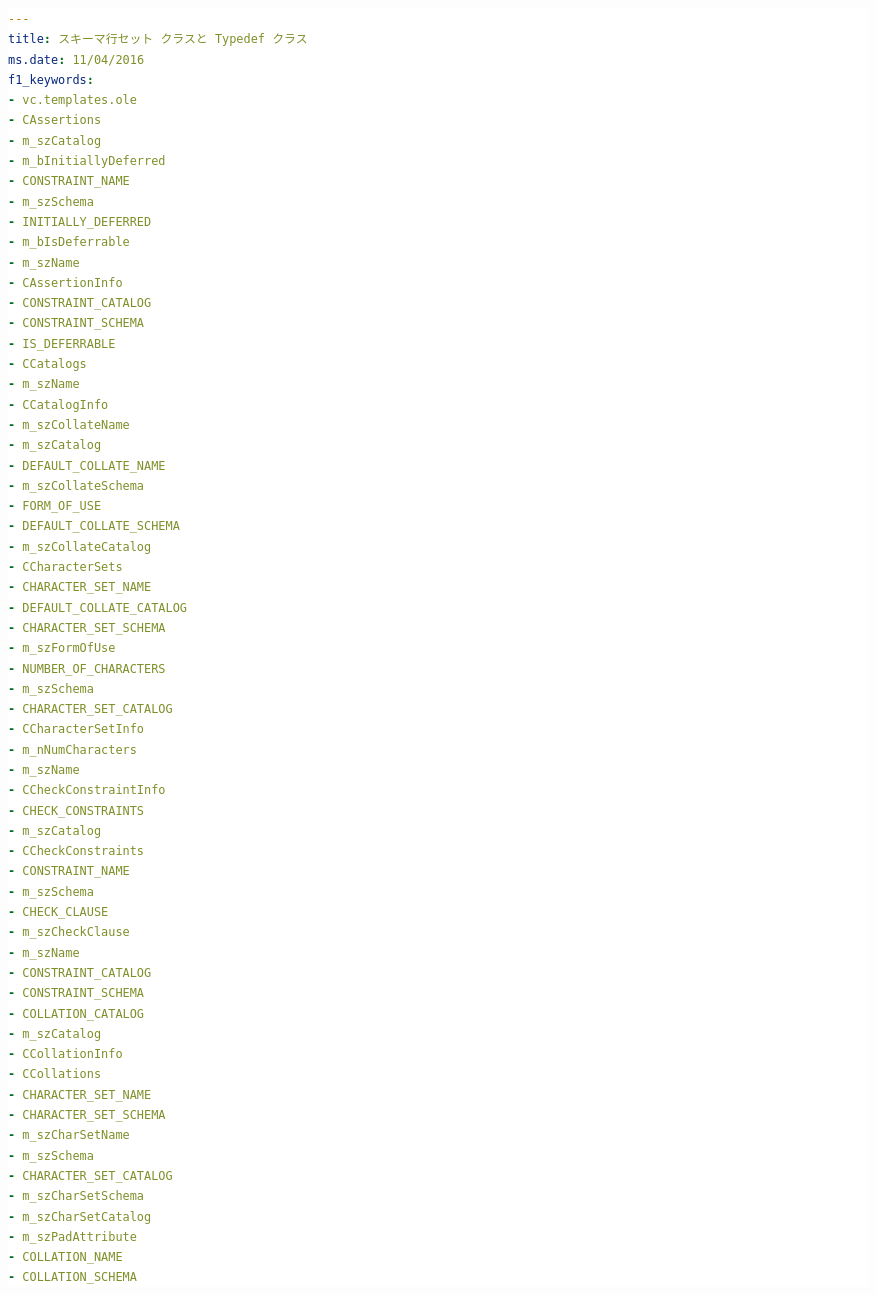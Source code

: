 ```yaml
---
title: スキーマ行セット クラスと Typedef クラス
ms.date: 11/04/2016
f1_keywords:
- vc.templates.ole
- CAssertions
- m_szCatalog
- m_bInitiallyDeferred
- CONSTRAINT_NAME
- m_szSchema
- INITIALLY_DEFERRED
- m_bIsDeferrable
- m_szName
- CAssertionInfo
- CONSTRAINT_CATALOG
- CONSTRAINT_SCHEMA
- IS_DEFERRABLE
- CCatalogs
- m_szName
- CCatalogInfo
- m_szCollateName
- m_szCatalog
- DEFAULT_COLLATE_NAME
- m_szCollateSchema
- FORM_OF_USE
- DEFAULT_COLLATE_SCHEMA
- m_szCollateCatalog
- CCharacterSets
- CHARACTER_SET_NAME
- DEFAULT_COLLATE_CATALOG
- CHARACTER_SET_SCHEMA
- m_szFormOfUse
- NUMBER_OF_CHARACTERS
- m_szSchema
- CHARACTER_SET_CATALOG
- CCharacterSetInfo
- m_nNumCharacters
- m_szName
- CCheckConstraintInfo
- CHECK_CONSTRAINTS
- m_szCatalog
- CCheckConstraints
- CONSTRAINT_NAME
- m_szSchema
- CHECK_CLAUSE
- m_szCheckClause
- m_szName
- CONSTRAINT_CATALOG
- CONSTRAINT_SCHEMA
- COLLATION_CATALOG
- m_szCatalog
- CCollationInfo
- CCollations
- CHARACTER_SET_NAME
- CHARACTER_SET_SCHEMA
- m_szCharSetName
- m_szSchema
- CHARACTER_SET_CATALOG
- m_szCharSetSchema
- m_szCharSetCatalog
- m_szPadAttribute
- COLLATION_NAME
- COLLATION_SCHEMA
```